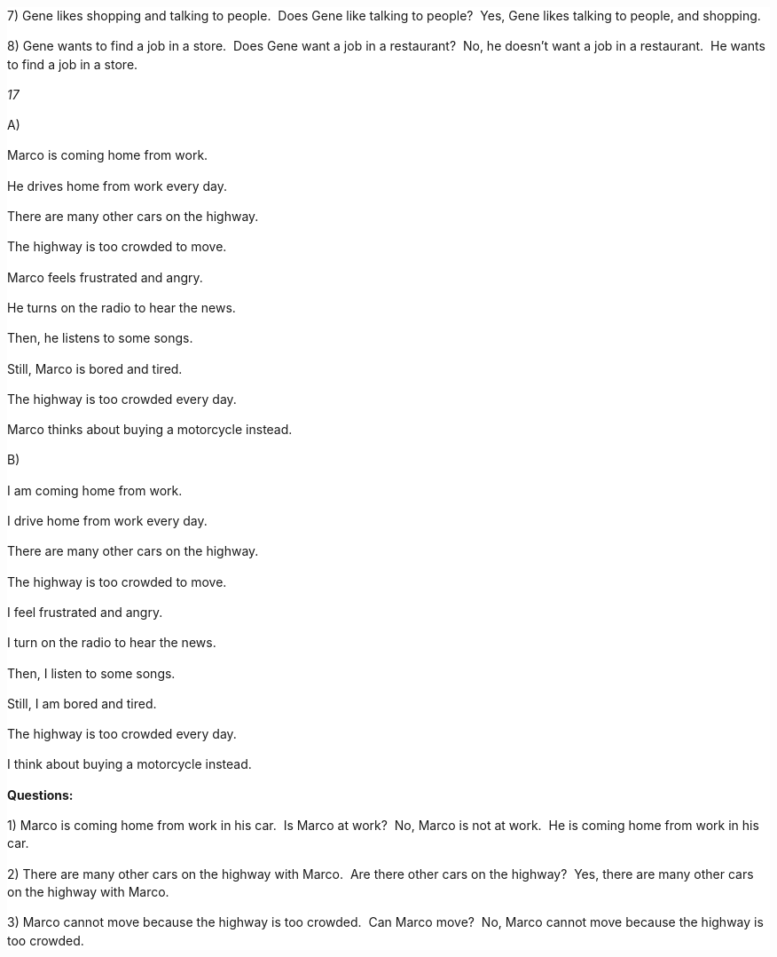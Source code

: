7\) Gene likes shopping and talking to people.  Does Gene like talking
to people?  Yes, Gene likes talking to people, and shopping.

8\) Gene wants to find a job in a store.  Does Gene want a job in a
restaurant?  No, he doesn’t want a job in a restaurant.  He wants to
find a job in a store.  

*17*

A\)

Marco is coming home from work.

He drives home from work every day.

There are many other cars on the highway.

The highway is too crowded to move.

Marco feels frustrated and angry.

He turns on the radio to hear the news.

Then, he listens to some songs.

Still, Marco is bored and tired.

The highway is too crowded every day.

Marco thinks about buying a motorcycle instead.

B\)

I am coming home from work.

I drive home from work every day.

There are many other cars on the highway.

The highway is too crowded to move.

I feel frustrated and angry.

I turn on the radio to hear the news.

Then, I listen to some songs.

Still, I am bored and tired.

The highway is too crowded every day.

I think about buying a motorcycle instead.

**Questions:**

1\) Marco is coming home from work in his car.  Is Marco at work?  No,
Marco is not at work.  He is coming home from work in his car.

2\) There are many other cars on the highway with Marco.  Are there
other cars on the highway?  Yes, there are many other cars on the
highway with Marco.

3\) Marco cannot move because the highway is too crowded.  Can Marco
move?  No, Marco cannot move because the highway is too crowded.
